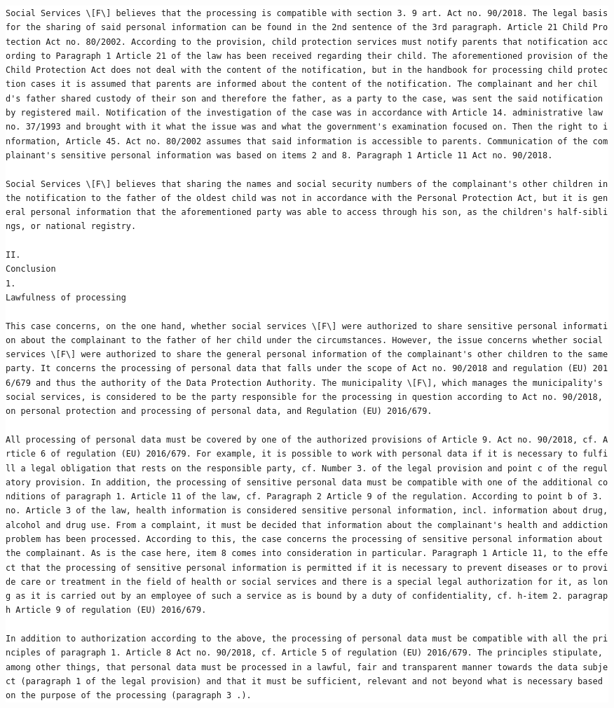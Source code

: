 ```
Social Services \[F\] believes that the processing is compatible with section 3. 9 art. Act no. 90/2018. The legal basis for the sharing of said personal information can be found in the 2nd sentence of the 3rd paragraph. Article 21 Child Protection Act no. 80/2002. According to the provision, child protection services must notify parents that notification according to Paragraph 1 Article 21 of the law has been received regarding their child. The aforementioned provision of the Child Protection Act does not deal with the content of the notification, but in the handbook for processing child protection cases it is assumed that parents are informed about the content of the notification. The complainant and her child's father shared custody of their son and therefore the father, as a party to the case, was sent the said notification by registered mail. Notification of the investigation of the case was in accordance with Article 14. administrative law no. 37/1993 and brought with it what the issue was and what the government's examination focused on. Then the right to information, Article 45. Act no. 80/2002 assumes that said information is accessible to parents. Communication of the complainant's sensitive personal information was based on items 2 and 8. Paragraph 1 Article 11 Act no. 90/2018.

Social Services \[F\] believes that sharing the names and social security numbers of the complainant's other children in the notification to the father of the oldest child was not in accordance with the Personal Protection Act, but it is general personal information that the aforementioned party was able to access through his son, as the children's half-siblings, or national registry.

II.
Conclusion
1.
Lawfulness of processing

This case concerns, on the one hand, whether social services \[F\] were authorized to share sensitive personal information about the complainant to the father of her child under the circumstances. However, the issue concerns whether social services \[F\] were authorized to share the general personal information of the complainant's other children to the same party. It concerns the processing of personal data that falls under the scope of Act no. 90/2018 and regulation (EU) 2016/679 and thus the authority of the Data Protection Authority. The municipality \[F\], which manages the municipality's social services, is considered to be the party responsible for the processing in question according to Act no. 90/2018, on personal protection and processing of personal data, and Regulation (EU) 2016/679.

All processing of personal data must be covered by one of the authorized provisions of Article 9. Act no. 90/2018, cf. Article 6 of regulation (EU) 2016/679. For example, it is possible to work with personal data if it is necessary to fulfill a legal obligation that rests on the responsible party, cf. Number 3. of the legal provision and point c of the regulatory provision. In addition, the processing of sensitive personal data must be compatible with one of the additional conditions of paragraph 1. Article 11 of the law, cf. Paragraph 2 Article 9 of the regulation. According to point b of 3. no. Article 3 of the law, health information is considered sensitive personal information, incl. information about drug, alcohol and drug use. From a complaint, it must be decided that information about the complainant's health and addiction problem has been processed. According to this, the case concerns the processing of sensitive personal information about the complainant. As is the case here, item 8 comes into consideration in particular. Paragraph 1 Article 11, to the effect that the processing of sensitive personal information is permitted if it is necessary to prevent diseases or to provide care or treatment in the field of health or social services and there is a special legal authorization for it, as long as it is carried out by an employee of such a service as is bound by a duty of confidentiality, cf. h-item 2. paragraph Article 9 of regulation (EU) 2016/679.

In addition to authorization according to the above, the processing of personal data must be compatible with all the principles of paragraph 1. Article 8 Act no. 90/2018, cf. Article 5 of regulation (EU) 2016/679. The principles stipulate, among other things, that personal data must be processed in a lawful, fair and transparent manner towards the data subject (paragraph 1 of the legal provision) and that it must be sufficient, relevant and not beyond what is necessary based on the purpose of the processing (paragraph 3 .).

```